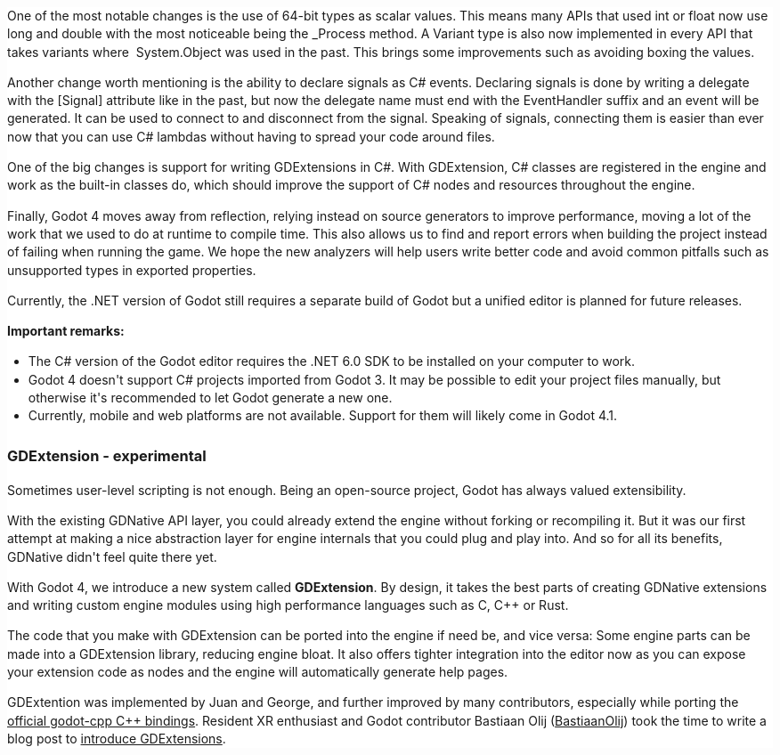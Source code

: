 One of the most notable changes is the use of 64-bit types as scalar values. This means many APIs that used int or float now use long and double with the most noticeable being the _Process method. A Variant type is also now implemented in every API that takes variants where  System.Object was used in the past. This brings some improvements such as avoiding boxing the values.

Another change worth mentioning is the ability to declare signals as C# events. Declaring signals is done by writing a delegate with the [Signal] attribute like in the past, but now the delegate name must end with the EventHandler suffix and an event will be generated. It can be used to connect to and disconnect from the signal. Speaking of signals, connecting them is easier than ever now that you can use C# lambdas without having to spread your code around files.

One of the big changes is support for writing GDExtensions in C#. With GDExtension, C# classes are registered in the engine and work as the built-in classes do, which should improve the support of C# nodes and resources throughout the engine.

Finally, Godot 4 moves away from reflection, relying instead on source generators to improve performance, moving a lot of the work that we used to do at runtime to compile time. This also allows us to find and report errors when building the project instead of failing when running the game. We hope the new analyzers will help users write better code and avoid common pitfalls such as unsupported types in exported properties.

Currently, the .NET version of Godot still requires a separate build of Godot but a unified editor is planned for future releases.

**Important remarks:**

-   The C# version of the Godot editor requires the .NET 6.0 SDK to be installed on your computer to work.
-   Godot 4 doesn't support C# projects imported from Godot 3. It may be possible to edit your project files manually, but otherwise it's recommended to let Godot generate a new one.
-   Currently, mobile and web platforms are not available. Support for them will likely come in Godot 4.1.

<a id="gdextension-experimental"></a>
### GDExtension - experimental

Sometimes user-level scripting is not enough. Being an open-source project, Godot has always valued extensibility.

With the existing GDNative API layer, you could already extend the engine without forking or recompiling it. But it was our first attempt at making a nice abstraction layer for engine internals that you could plug and play into. And so for all its benefits, GDNative didn't feel quite there yet.

With Godot 4, we introduce a new system called **GDExtension**. By design, it takes the best parts of creating GDNative extensions and writing custom engine modules using high performance languages such as C, C++ or Rust.

The code that you make with GDExtension can be ported into the engine if need be, and vice versa: Some engine parts can be made into a GDExtension library, reducing engine bloat. It also offers tighter integration into the editor now as you can expose your extension code as nodes and the engine will automatically generate help pages.

GDExtention was implemented by Juan and George, and further improved by many contributors, especially while porting the [official godot-cpp C++ bindings](https://github.com/godotengine/godot-cpp). Resident XR enthusiast and Godot contributor Bastiaan Olij ([BastiaanOlij](https://github.com/BastiaanOlij)) took the time to write a blog post to [introduce GDExtensions](https://godotengine.org/article/introducing-gd-extensions).
